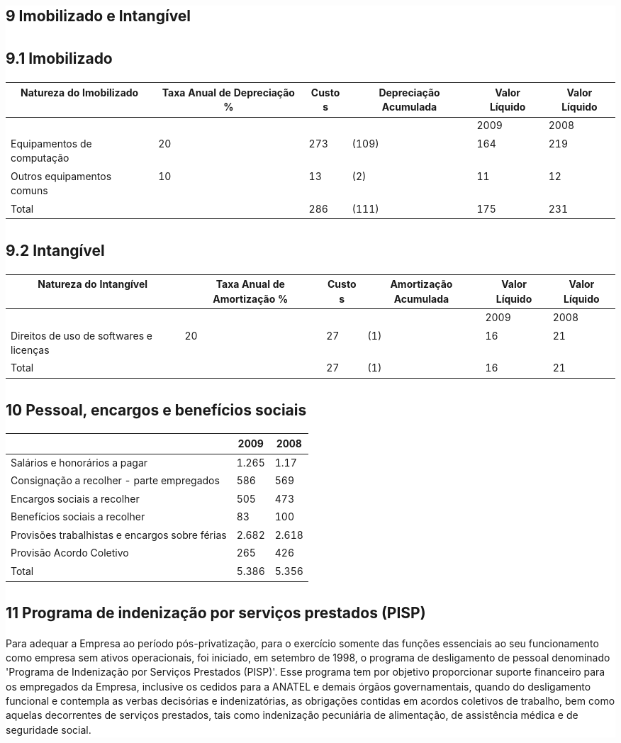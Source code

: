 ## 9 Imobilizado e Intangível

## 9.1 Imobilizado

| Natureza do Imobilizado    | Taxa Anual de Depreciação %   | Custos   | Depreciação Acumulada   |   Valor Líquido |   Valor Líquido |
|----------------------------|-------------------------------|----------|-------------------------|-----------------|-----------------|
|                            |                               |          |                         |            2009 |            2008 |
| Equipamentos de computação | 20                            | 273      | (109)                   |             164 |             219 |
| Outros equipamentos comuns | 10                            | 13       | (2)                     |              11 |              12 |
| Total                      |                               | 286      | (111)                   |             175 |             231 |

## 9.2 Intangível

| Natureza do Intangível                  | Taxa Anual de Amortização %   | Custos   | Amortização Acumulada   |   Valor Líquido |   Valor Líquido |
|-----------------------------------------|-------------------------------|----------|-------------------------|-----------------|-----------------|
|                                         |                               |          |                         |            2009 |            2008 |
| Direitos de uso de softwares e licenças | 20                            | 27       | (1)                     |              16 |              21 |
| Total                                   |                               | 27       | (1)                     |              16 |              21 |

## 10   Pessoal, encargos e benefícios sociais

|                                                |    2009 |    2008 |
|------------------------------------------------|---------|---------|
| Salários e honorários a pagar                  |   1.265 |   1.17  |
| Consignação a recolher - parte empregados      | 586     | 569     |
| Encargos sociais a recolher                    | 505     | 473     |
| Benefícios sociais a recolher                  |  83     | 100     |
| Provisões trabalhistas e encargos sobre férias |   2.682 |   2.618 |
| Provisão Acordo Coletivo                       | 265     | 426     |
| Total                                          |   5.386 |   5.356 |

## 11 Programa de indenização por serviços prestados (PISP)

Para adequar a Empresa ao período pós-privatização, para o exercício somente das funções essenciais ao seu funcionamento como empresa sem ativos operacionais, foi iniciado, em setembro de 1998, o programa de desligamento de pessoal denominado 'Programa de Indenização por Serviços Prestados (PISP)'. Esse programa tem por objetivo proporcionar suporte financeiro para os empregados da Empresa, inclusive os cedidos para a ANATEL e demais órgãos governamentais, quando do desligamento funcional e contempla as verbas decisórias e indenizatórias, as obrigações contidas em acordos coletivos de trabalho, bem como aquelas decorrentes de serviços prestados, tais como indenização pecuniária de alimentação, de assistência médica e de seguridade social.
